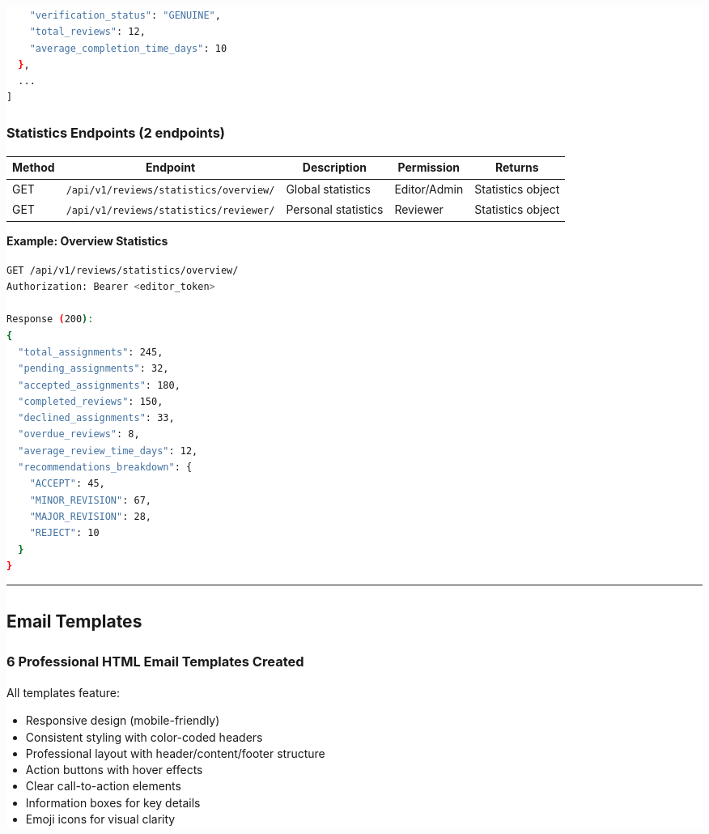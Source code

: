 ```bash
    "verification_status": "GENUINE",
    "total_reviews": 12,
    "average_completion_time_days": 10
  },
  ...
]
```

### Statistics Endpoints (2 endpoints)

| Method | Endpoint | Description | Permission | Returns |
|--------|----------|-------------|------------|---------|
| GET | `/api/v1/reviews/statistics/overview/` | Global statistics | Editor/Admin | Statistics object |
| GET | `/api/v1/reviews/statistics/reviewer/` | Personal statistics | Reviewer | Statistics object |

**Example: Overview Statistics**
```bash
GET /api/v1/reviews/statistics/overview/
Authorization: Bearer <editor_token>

Response (200):
{
  "total_assignments": 245,
  "pending_assignments": 32,
  "accepted_assignments": 180,
  "completed_reviews": 150,
  "declined_assignments": 33,
  "overdue_reviews": 8,
  "average_review_time_days": 12,
  "recommendations_breakdown": {
    "ACCEPT": 45,
    "MINOR_REVISION": 67,
    "MAJOR_REVISION": 28,
    "REJECT": 10
  }
}
```

---

##  Email Templates

### 6 Professional HTML Email Templates Created

All templates feature:
-  Responsive design (mobile-friendly)
-  Consistent styling with color-coded headers
-  Professional layout with header/content/footer structure
-  Action buttons with hover effects
-  Clear call-to-action elements
-  Information boxes for key details
-  Emoji icons for visual clarity
